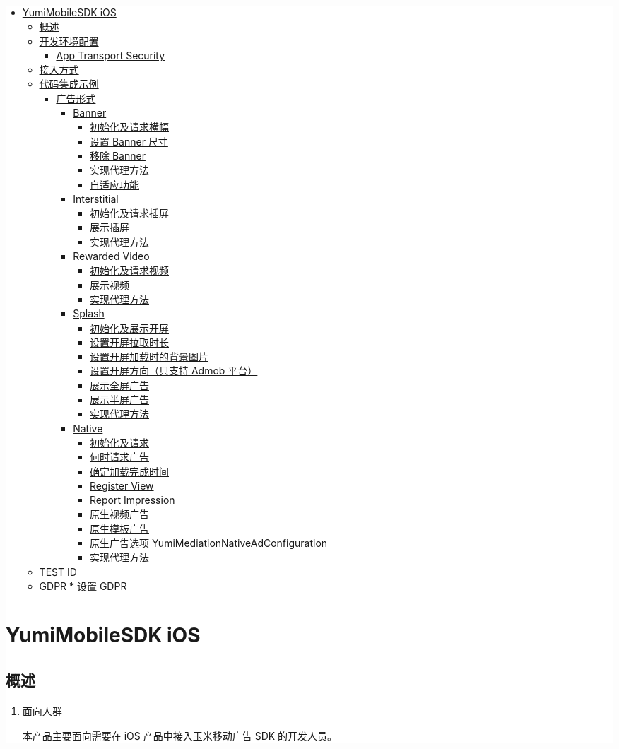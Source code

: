 * [YumiMobileSDK iOS](#yumimobilesdk-ios)   
   * [概述](#概述)   
   * [开发环境配置](#开发环境配置)   
      * [App Transport Security](#app-transport-security)
   * [接入方式](#接入方式)   
   * [代码集成示例](#代码集成示例)   
      * [广告形式](#广告形式)   
         * [Banner](#banner)   
            * [初始化及请求横幅](#初始化及请求横幅)   
            * [设置 Banner 尺寸](#设置-banner-尺寸)   
            * [移除 Banner](#移除-banner)   
            * [实现代理方法](#实现代理方法)   
            * [自适应功能](#自适应功能)   
         * [Interstitial](#interstitial)   
            * [初始化及请求插屏](#初始化及请求插屏)   
            * [展示插屏](#展示插屏)   
            * [实现代理方法](#实现代理方法-1)   
         * [Rewarded Video](#rewarded-video)   
            * [初始化及请求视频](#初始化及请求视频)   
            * [展示视频](#展示视频)   
            * [实现代理方法](#实现代理方法-2)   
         * [Splash](#splash)   
            * [初始化及展示开屏](#初始化及展示开屏)
            * [设置开屏拉取时长](#设置开屏拉取时长)
            * [设置开屏加载时的背景图片](#设置开屏加载时的背景图片)
            * [设置开屏方向（只支持 Admob 平台）](#设置开屏方向（只支持-Admob-平台）)   
            * [展示全屏广告](#展示全屏广告)   
            * [展示半屏广告](#展示半屏广告)   
            * [实现代理方法](#实现代理方法-3)
         * [Native](#native)   
            * [初始化及请求](#初始化及请求) 
            * [何时请求广告](#何时请求广告)  
            * [确定加载完成时间](#确定加载完成时间)
            * [Register View](#register-view)   
            * [Report Impression](#report-impression)   
            * [原生视频广告](#原生视频广告) 
            * [原生模板广告](#原生模板广告)
            * [原生广告选项 YumiMediationNativeAdConfiguration](#原生广告选项-yumimediationnativeadconfiguration)  
            * [实现代理方法](#实现代理方法-4)   
   * [TEST ID](#TEST-ID)
   * [GDPR](#gdpr)
         * [设置 GDPR](#设置-gdpr)

# YumiMobileSDK iOS

## 概述

1. 面向人群

   本产品主要面向需要在 iOS 产品中接入玉米移动广告 SDK 的开发人员。
